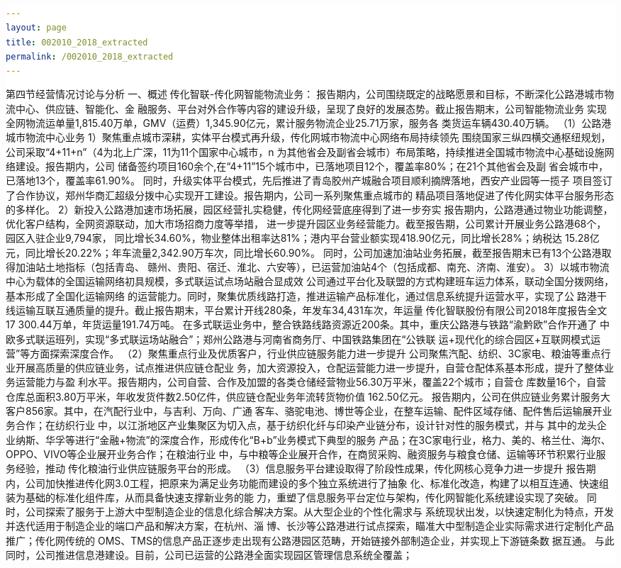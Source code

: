 ```yaml
---
layout: page
title: 002010_2018_extracted
permalink: /002010_2018_extracted
---
```


第四节经营情况讨论与分析
一、概述
传化智联-传化网智能物流业务：
报告期内，公司围绕既定的战略愿景和目标，不断深化公路港城市物流中心、供应链、智能化、金
融服务、平台对外合作等内容的建设升级，呈现了良好的发展态势。截止报告期末，公司智能物流业务
实现全网物流运单量1,815.40万单，GMV（运费）1,345.90亿元，累计服务物流企业25.71万家，服务各
类货运车辆430.40万辆。
（1）公路港城市物流中心业务
1）聚焦重点城市深耕，实体平台模式再升级，传化网城市物流中心网络布局持续领先
围绕国家三纵四横交通枢纽规划，公司采取“4+11+n”（4为北上广深，11为11个国家中心城市，n
为其他省会及副省会城市）布局策略，持续推进全国城市物流中心基础设施网络建设。报告期内，公司
储备签约项目160余个,在“4+11”15个城市中，已落地项目12个，覆盖率80%；在21个其他省会及副
省会城市中，已落地13个，覆盖率61.90%。
同时，升级实体平台模式，先后推进了青岛胶州产城融合项目顺利摘牌落地，西安产业园等一揽子
项目签订了合作协议，郑州华商汇超级分拨中心实现开工建设。报告期内，公司一系列聚焦重点城市的
精品项目落地促进了传化网实体平台服务形态的多样化。
2）新投入公路港加速市场拓展，园区经营扎实稳健，传化网经营底座得到了进一步夯实
报告期内，公路港通过物业功能调整，优化客户结构，全网资源联动，加大市场招商力度等举措，
进一步提升园区业务经营能力。截至报告期，公司累计开展业务公路港68个，园区入驻企业9,794家，
同比增长34.60%，物业整体出租率达81%；港内平台营业额实现418.90亿元，同比增长28%；纳税达
15.28亿元，同比增长20.22%；年车流量2,342.90万车次，同比增长60.90%。
同时，公司加速加油站业务拓展，截至报告期末已有13个公路港取得加油站土地指标（包括青岛、
赣州、贵阳、宿迁、淮北、六安等），已运营加油站4个（包括成都、南充、济南、淮安）。
3）以城市物流中心为载体的全国运输网络初具规模，多式联运试点场站融合显成效
公司通过平台化及联盟的方式构建班车运力体系，联动全国分拨网络，基本形成了全国化运输网络
的运营能力。同时，聚集优质线路打造，推进运输产品标准化，通过信息系统提升运营水平，实现了公
路港干线运输互联互通质量的提升。截止报告期末，平台累计开线280条，年发车34,431车次，年运量
传化智联股份有限公司2018年度报告全文
17
300.44万单，年货运量191.74万吨。
在多式联运业务中，整合铁路线路资源近200条。其中，重庆公路港与铁路“渝黔欧”合作开通了
中欧多式联运班列，实现“多式联运场站融合”；郑州公路港与河南省商务厅、中国铁路集团在“公铁联
运+现代化的综合园区+互联网模式运营”等方面探索深度合作。
（2）聚焦重点行业及优质客户，行业供应链服务能力进一步提升
公司聚焦汽配、纺织、3C家电、粮油等重点行业开展高质量的供应链业务，试点推进供应链仓配业
务，加大资源投入，仓配运营能力进一步提升，自营仓配体系基本形成，提升了整体业务运营能力与盈
利水平。报告期内，公司自营、合作及加盟的各类仓储经营物业56.30万平米，覆盖22个城市；自营仓
库数量16个，自营仓库总面积3.80万平米，年收发货件数2.50亿件，供应链仓配业务年流转货物价值
162.50亿元。
报告期内，公司在供应链业务累计服务大客户856家。其中，在汽配行业中，与吉利、万向、广通
客车、骆驼电池、博世等企业，在整车运输、配件区域存储、配件售后运输展开业务合作；在纺织行业
中，以江浙地区产业集聚区为切入点，基于纺织化纤与印染产业链分布，设计针对性的服务模式，并与
其中的龙头企业纳斯、华孚等进行“金融+物流”的深度合作，形成传化“B+b”业务模式下典型的服务
产品；在3C家电行业，格力、美的、格兰仕、海尔、OPPO、VIVO等企业展开业务合作；在粮油行业
中，与中粮等企业展开合作，在商贸采购、融资服务与粮食仓储、运输等环节积累行业服务经验，推动
传化粮油行业供应链服务平台的形成。
（3）信息服务平台建设取得了阶段性成果，传化网核心竞争力进一步提升
报告期内，公司加快推进传化网3.0工程，把原来为满足业务功能而建设的多个独立系统进行了抽象
化、标准化改造，构建了以相互连通、快速组装为基础的标准化组件库，从而具备快速支撑新业务的能
力，重塑了信息服务平台定位与架构，传化网智能化系统建设实现了突破。
同时，公司探索了服务于上游大中型制造企业的信息化综合解决方案。从大型企业的个性化需求与
系统现状出发，以快速定制化为特点，开发并迭代适用于制造企业的端口产品和解决方案，在杭州、淄
博、长沙等公路港进行试点探索，瞄准大中型制造企业实际需求进行定制化产品推广；传化网传统的
OMS、TMS的信息产品正逐步走出现有公路港园区范畴，开始链接外部制造企业，并实现上下游链条数
据互通。
与此同时，公司推进信息港建设。目前，公司已运营的公路港全面实现园区管理信息系统全覆盖；